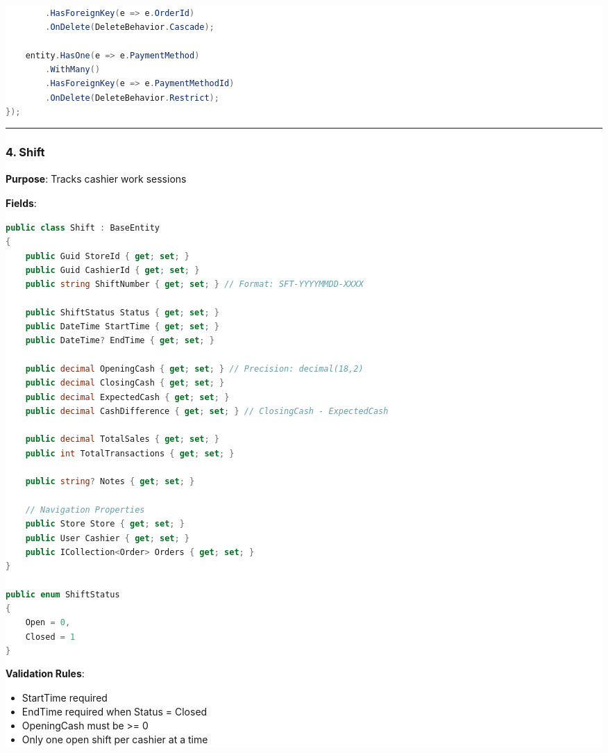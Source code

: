 ```csharp
        .HasForeignKey(e => e.OrderId)
        .OnDelete(DeleteBehavior.Cascade);

    entity.HasOne(e => e.PaymentMethod)
        .WithMany()
        .HasForeignKey(e => e.PaymentMethodId)
        .OnDelete(DeleteBehavior.Restrict);
});
```

---

### 4. Shift

**Purpose**: Tracks cashier work sessions

**Fields**:
```csharp
public class Shift : BaseEntity
{
    public Guid StoreId { get; set; }
    public Guid CashierId { get; set; }
    public string ShiftNumber { get; set; } // Format: SFT-YYYYMMDD-XXXX

    public ShiftStatus Status { get; set; }
    public DateTime StartTime { get; set; }
    public DateTime? EndTime { get; set; }

    public decimal OpeningCash { get; set; } // Precision: decimal(18,2)
    public decimal ClosingCash { get; set; }
    public decimal ExpectedCash { get; set; }
    public decimal CashDifference { get; set; } // ClosingCash - ExpectedCash

    public decimal TotalSales { get; set; }
    public int TotalTransactions { get; set; }

    public string? Notes { get; set; }

    // Navigation Properties
    public Store Store { get; set; }
    public User Cashier { get; set; }
    public ICollection<Order> Orders { get; set; }
}

public enum ShiftStatus
{
    Open = 0,
    Closed = 1
}
```

**Validation Rules**:
- StartTime required
- EndTime required when Status = Closed
- OpeningCash must be >= 0
- Only one open shift per cashier at a time
